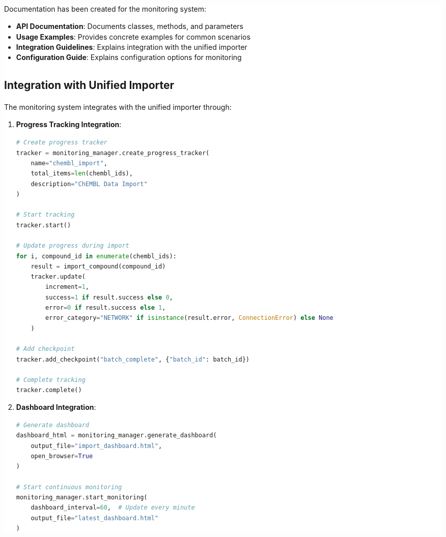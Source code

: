 Documentation has been created for the monitoring system:

- **API Documentation**: Documents classes, methods, and parameters
- **Usage Examples**: Provides concrete examples for common scenarios
- **Integration Guidelines**: Explains integration with the unified importer
- **Configuration Guide**: Explains configuration options for monitoring

## Integration with Unified Importer

The monitoring system integrates with the unified importer through:

1. **Progress Tracking Integration**:
   ```python
   # Create progress tracker
   tracker = monitoring_manager.create_progress_tracker(
       name="chembl_import",
       total_items=len(chembl_ids),
       description="ChEMBL Data Import"
   )
   
   # Start tracking
   tracker.start()
   
   # Update progress during import
   for i, compound_id in enumerate(chembl_ids):
       result = import_compound(compound_id)
       tracker.update(
           increment=1,
           success=1 if result.success else 0,
           error=0 if result.success else 1,
           error_category="NETWORK" if isinstance(result.error, ConnectionError) else None
       )
   
   # Add checkpoint
   tracker.add_checkpoint("batch_complete", {"batch_id": batch_id})
   
   # Complete tracking
   tracker.complete()
   ```

2. **Dashboard Integration**:
   ```python
   # Generate dashboard
   dashboard_html = monitoring_manager.generate_dashboard(
       output_file="import_dashboard.html",
       open_browser=True
   )
   
   # Start continuous monitoring
   monitoring_manager.start_monitoring(
       dashboard_interval=60,  # Update every minute
       output_file="latest_dashboard.html"
   )
   ```
